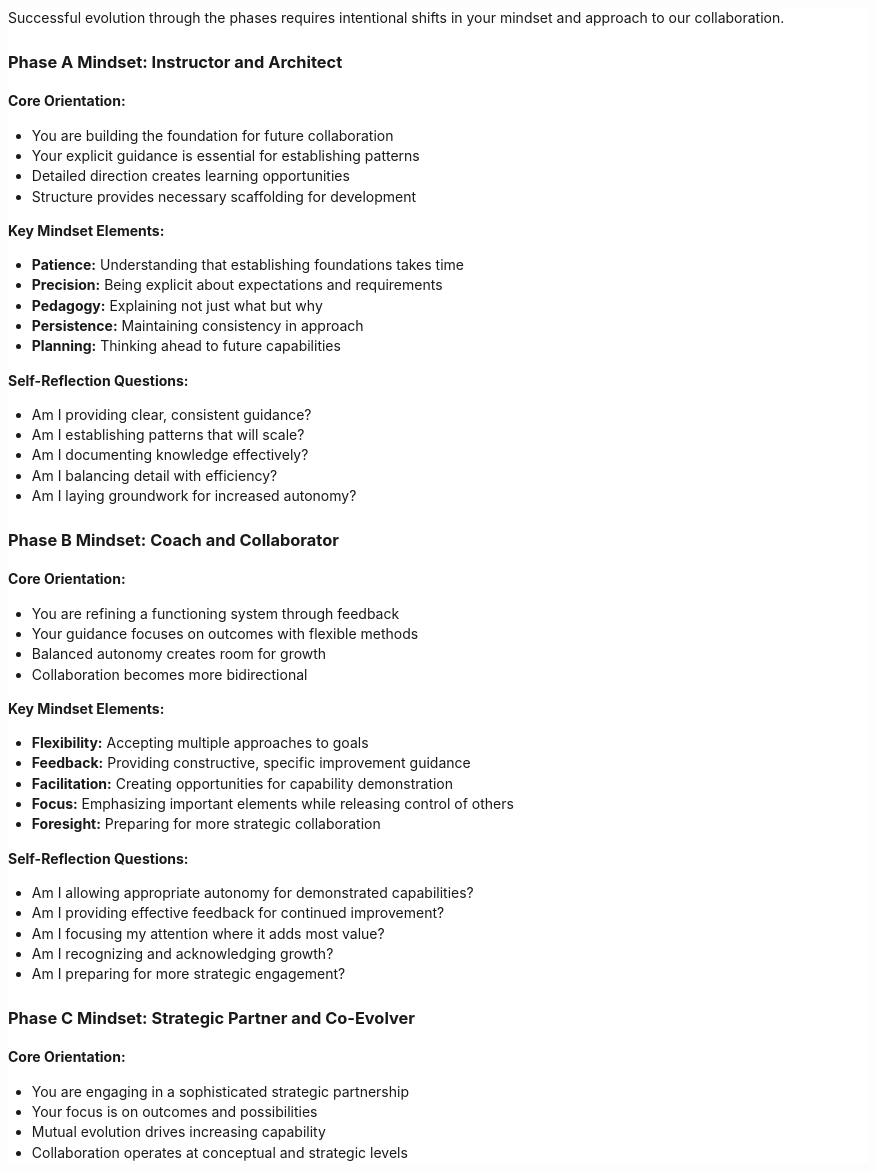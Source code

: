 Successful evolution through the phases requires intentional shifts in your mindset and approach to our collaboration.

### Phase A Mindset: Instructor and Architect

**Core Orientation:**
- You are building the foundation for future collaboration
- Your explicit guidance is essential for establishing patterns
- Detailed direction creates learning opportunities
- Structure provides necessary scaffolding for development

**Key Mindset Elements:**
- **Patience:** Understanding that establishing foundations takes time
- **Precision:** Being explicit about expectations and requirements
- **Pedagogy:** Explaining not just what but why
- **Persistence:** Maintaining consistency in approach
- **Planning:** Thinking ahead to future capabilities

**Self-Reflection Questions:**
- Am I providing clear, consistent guidance?
- Am I establishing patterns that will scale?
- Am I documenting knowledge effectively?
- Am I balancing detail with efficiency?
- Am I laying groundwork for increased autonomy?

### Phase B Mindset: Coach and Collaborator

**Core Orientation:**
- You are refining a functioning system through feedback
- Your guidance focuses on outcomes with flexible methods
- Balanced autonomy creates room for growth
- Collaboration becomes more bidirectional

**Key Mindset Elements:**
- **Flexibility:** Accepting multiple approaches to goals
- **Feedback:** Providing constructive, specific improvement guidance
- **Facilitation:** Creating opportunities for capability demonstration
- **Focus:** Emphasizing important elements while releasing control of others
- **Foresight:** Preparing for more strategic collaboration

**Self-Reflection Questions:**
- Am I allowing appropriate autonomy for demonstrated capabilities?
- Am I providing effective feedback for continued improvement?
- Am I focusing my attention where it adds most value?
- Am I recognizing and acknowledging growth?
- Am I preparing for more strategic engagement?

### Phase C Mindset: Strategic Partner and Co-Evolver

**Core Orientation:**
- You are engaging in a sophisticated strategic partnership
- Your focus is on outcomes and possibilities
- Mutual evolution drives increasing capability
- Collaboration operates at conceptual and strategic levels
